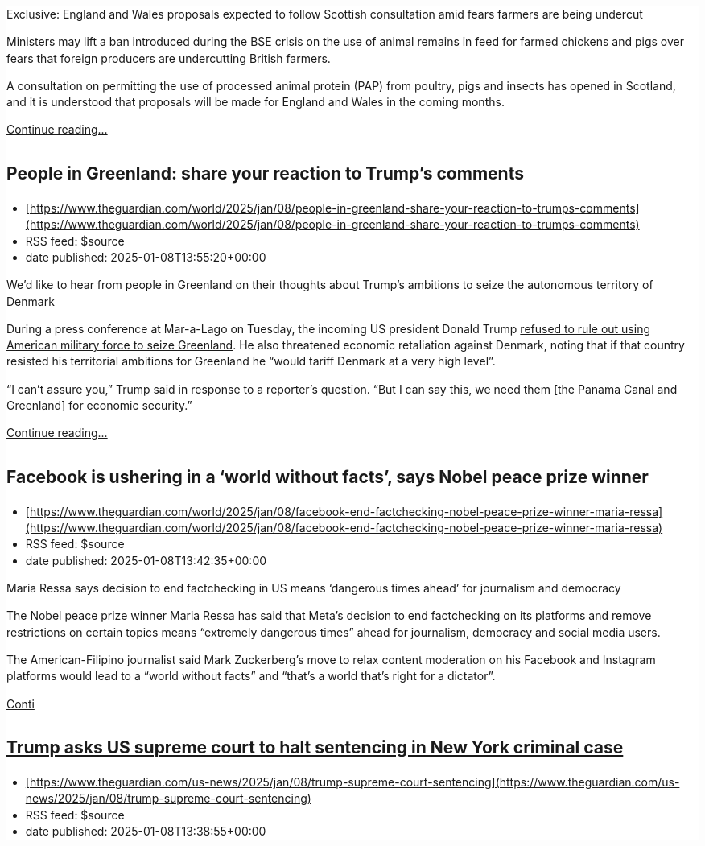 <p>Exclusive: England and Wales proposals expected to follow Scottish consultation amid fears farmers are being undercut</p><p>Ministers may lift a ban introduced during the BSE crisis on the use of animal remains in feed for farmed chickens and pigs over fears that foreign producers are undercutting British farmers.</p><p>A consultation on permitting the use of processed animal protein (PAP) from poultry, pigs and insects has opened in Scotland, and it is understood that proposals will be made for England and Wales in the coming months.</p> <a href="https://www.theguardian.com/environment/2025/jan/08/uk-ministers-may-lift-bse-era-ban-on-animal-remains-in-chicken-and-pig-feed">Continue reading...</a>

## People in Greenland: share your reaction to Trump’s comments
 - [https://www.theguardian.com/world/2025/jan/08/people-in-greenland-share-your-reaction-to-trumps-comments](https://www.theguardian.com/world/2025/jan/08/people-in-greenland-share-your-reaction-to-trumps-comments)
 - RSS feed: $source
 - date published: 2025-01-08T13:55:20+00:00

<p>We’d like to hear from people in Greenland on their thoughts about Trump’s ambitions to seize the autonomous territory of Denmark</p><p>During a press conference at Mar-a-Lago on Tuesday, the incoming US president Donald Trump <a href="https://www.theguardian.com/us-news/2025/jan/07/trump-panama-canal-greenland">refused to rule out using American military force to seize Greenland</a>. He also threatened economic retaliation against Denmark, noting that if that country resisted his territorial ambitions for Greenland he “would tariff Denmark at a very high level”.</p><p>“I can’t assure you,” Trump said in response to a reporter’s question. “But I can say this, we need them [the Panama Canal and Greenland] for economic security.”</p> <a href="https://www.theguardian.com/world/2025/jan/08/people-in-greenland-share-your-reaction-to-trumps-comments">Continue reading...</a>

## Facebook is ushering in a ‘world without facts’, says Nobel peace prize winner
 - [https://www.theguardian.com/world/2025/jan/08/facebook-end-factchecking-nobel-peace-prize-winner-maria-ressa](https://www.theguardian.com/world/2025/jan/08/facebook-end-factchecking-nobel-peace-prize-winner-maria-ressa)
 - RSS feed: $source
 - date published: 2025-01-08T13:42:35+00:00

<p>Maria Ressa says decision to end factchecking in US means ‘dangerous times ahead’ for journalism and democracy</p><p>The Nobel peace prize winner <a href="https://www.theguardian.com/world/2021/oct/08/journalists-maria-ressa-and-dmitry-muratov-win-nobel-peace-prize">Maria Ressa</a> has said that Meta’s decision to <a href="https://www.theguardian.com/technology/2025/jan/07/meta-facebook-instagram-threads-mark-zuckerberg-remove-fact-checkers-recommend-political-content">end factchecking on its platforms</a> and remove restrictions on certain topics means “extremely dangerous times” ahead for journalism, democracy and social media users.</p><p>The American-Filipino journalist said Mark Zuckerberg’s move to relax content moderation on his Facebook and Instagram platforms would lead to a “world without facts” and “that’s a world that’s right for a dictator”.</p> <a href="https://www.theguardian.com/world/2025/jan/08/facebook-end-factchecking-nobel-peace-prize-winner-maria-ressa">Conti

## Trump asks US supreme court to halt sentencing in New York criminal case
 - [https://www.theguardian.com/us-news/2025/jan/08/trump-supreme-court-sentencing](https://www.theguardian.com/us-news/2025/jan/08/trump-supreme-court-sentencing)
 - RSS feed: $source
 - date published: 2025-01-08T13:38:55+00:00
